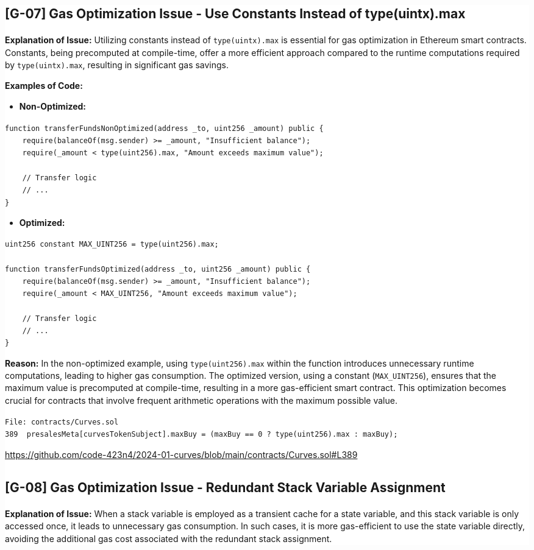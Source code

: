 ## [G-07] Gas Optimization Issue - Use Constants Instead of type(uintx).max

**Explanation of Issue:**
Utilizing constants instead of `type(uintx).max` is essential for gas optimization in Ethereum smart contracts. Constants, being precomputed at compile-time, offer a more efficient approach compared to the runtime computations required by `type(uintx).max`, resulting in significant gas savings.

**Examples of Code:**

- **Non-Optimized:**
```solidity
function transferFundsNonOptimized(address _to, uint256 _amount) public {
    require(balanceOf(msg.sender) >= _amount, "Insufficient balance");
    require(_amount < type(uint256).max, "Amount exceeds maximum value");
    
    // Transfer logic
    // ...
}
```

- **Optimized:**
```solidity
uint256 constant MAX_UINT256 = type(uint256).max;

function transferFundsOptimized(address _to, uint256 _amount) public {
    require(balanceOf(msg.sender) >= _amount, "Insufficient balance");
    require(_amount < MAX_UINT256, "Amount exceeds maximum value");

    // Transfer logic
    // ...
}
```

**Reason:**
In the non-optimized example, using `type(uint256).max` within the function introduces unnecessary runtime computations, leading to higher gas consumption. The optimized version, using a constant (`MAX_UINT256`), ensures that the maximum value is precomputed at compile-time, resulting in a more gas-efficient smart contract. This optimization becomes crucial for contracts that involve frequent arithmetic operations with the maximum possible value.

```solidity
File: contracts/Curves.sol
389  presalesMeta[curvesTokenSubject].maxBuy = (maxBuy == 0 ? type(uint256).max : maxBuy);
```
https://github.com/code-423n4/2024-01-curves/blob/main/contracts/Curves.sol#L389


## [G-08] Gas Optimization Issue - Redundant Stack Variable Assignment

**Explanation of Issue:**
When a stack variable is employed as a transient cache for a state variable, and this stack variable is only accessed once, it leads to unnecessary gas consumption. In such cases, it is more gas-efficient to use the state variable directly, avoiding the additional gas cost associated with the redundant stack assignment.
